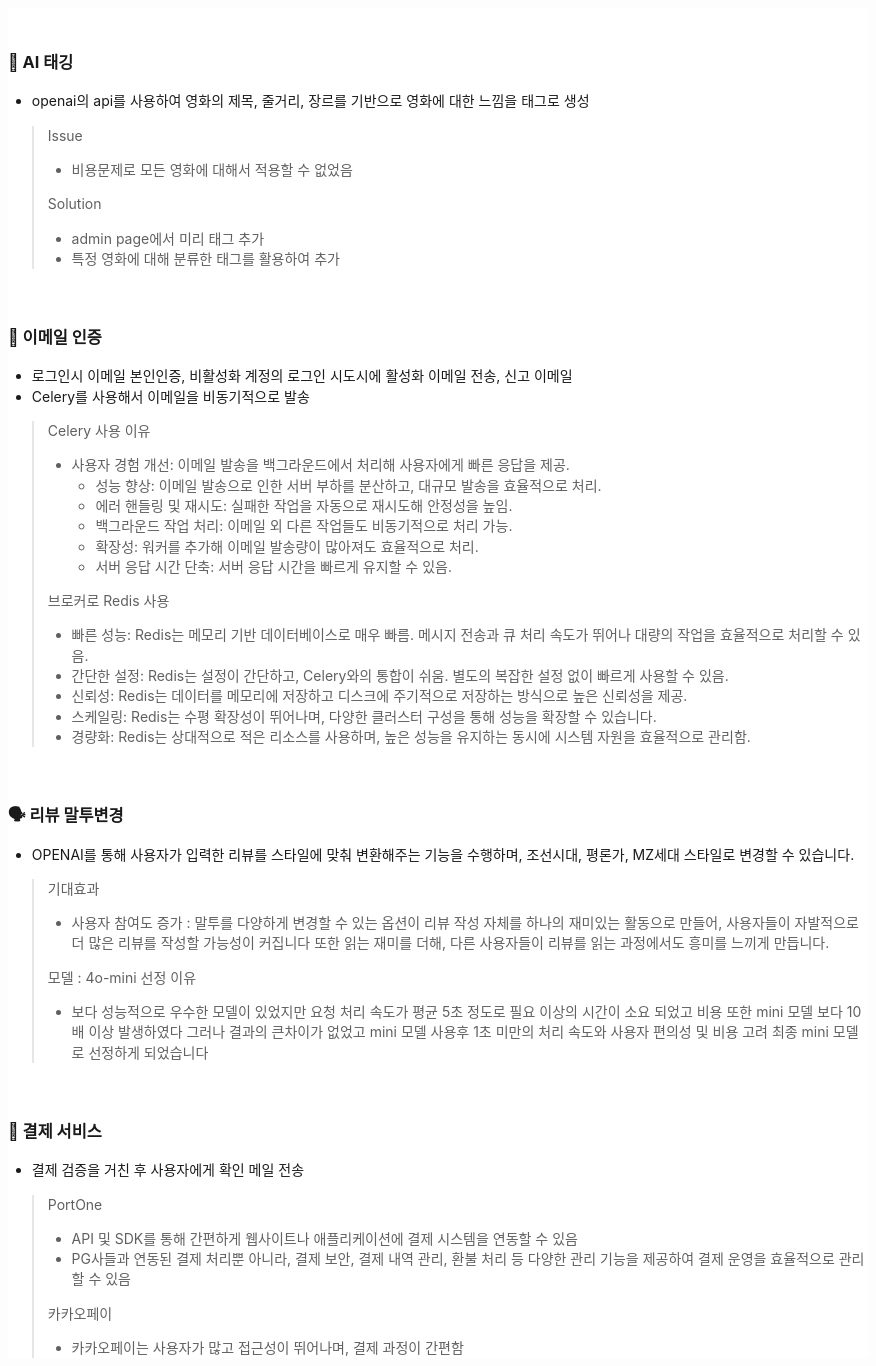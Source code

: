 <br>

### 🤖 AI 태깅
- openai의 api를 사용하여 영화의 제목, 줄거리, 장르를 기반으로 영화에 대한 느낌을 태그로 생성
> Issue
> - 비용문제로 모든 영화에 대해서 적용할 수 없었음
> 
> Solution
> - admin page에서 미리 태그 추가
> - 특정 영화에 대해 분류한 태그를 활용하여 추가

<br>

### 📨 이메일 인증
- 로그인시 이메일 본인인증, 비활성화 계정의 로그인 시도시에 활성화 이메일 전송, 신고 이메일
- Celery를 사용해서 이메일을 비동기적으로 발송

> Celery 사용 이유
> - 사용자 경험 개선: 이메일 발송을 백그라운드에서 처리해 사용자에게 빠른 응답을 제공.
>   - 성능 향상: 이메일 발송으로 인한 서버 부하를 분산하고, 대규모 발송을 효율적으로 처리.
>   - 에러 핸들링 및 재시도: 실패한 작업을 자동으로 재시도해 안정성을 높임.
>   - 백그라운드 작업 처리: 이메일 외 다른 작업들도 비동기적으로 처리 가능.
>   - 확장성: 워커를 추가해 이메일 발송량이 많아져도 효율적으로 처리.
>   - 서버 응답 시간 단축: 서버 응답 시간을 빠르게 유지할 수 있음.
>   
> 브로커로 Redis 사용
> - 빠른 성능: Redis는 메모리 기반 데이터베이스로 매우 빠름. 메시지 전송과 큐 처리 속도가 뛰어나 대량의 작업을 효율적으로 처리할 수 있음.
> - 간단한 설정: Redis는 설정이 간단하고, Celery와의 통합이 쉬움. 별도의 복잡한 설정 없이 빠르게 사용할 수 있음.
> - 신뢰성: Redis는 데이터를 메모리에 저장하고 디스크에 주기적으로 저장하는 방식으로 높은 신뢰성을 제공.
> - 스케일링: Redis는 수평 확장성이 뛰어나며, 다양한 클러스터 구성을 통해 성능을 확장할 수 있습니다.
> - 경량화: Redis는 상대적으로 적은 리소스를 사용하며, 높은 성능을 유지하는 동시에 시스템 자원을 효율적으로 관리함.
> 

<br>

### 🗣️ 리뷰 말투변경
- OPENAI를 통해 사용자가 입력한 리뷰를 스타일에 맞춰 변환해주는 기능을 수행하며, 조선시대, 평론가, MZ세대 스타일로 변경할 수 있습니다.
> 기대효과 
> - 사용자 참여도 증가 : 말투를 다양하게 변경할 수 있는 옵션이 리뷰 작성 자체를 하나의 재미있는 활동으로 만들어, 사용자들이 자발적으로 더 많은 리뷰를 작성할 가능성이 커집니다  또한 읽는 재미를 더해, 다른 사용자들이 리뷰를 읽는 과정에서도 흥미를 느끼게 만듭니다.
>
> 모델 : 4o-mini 선정 이유
> - 보다 성능적으로 우수한 모델이 있었지만 요청 처리 속도가 평균 5초 정도로 필요 이상의 시간이 소요 되었고 비용 또한 mini 모델 보다 10배 이상 발생하였다 그러나 결과의 큰차이가 없었고  mini 모델 사용후 1초 미만의 처리 속도와 사용자 편의성 및 비용 
고려 최종 mini 모델로 선정하게 되었습니다 
> 


<br>

### 💸 결제 서비스
- 결제 검증을 거친 후 사용자에게 확인 메일 전송
> PortOne
> - API 및 SDK를 통해 간편하게 웹사이트나 애플리케이션에 결제 시스템을 연동할 수 있음
> - PG사들과 연동된 결제 처리뿐 아니라, 결제 보안, 결제 내역 관리, 환불 처리 등 다양한 관리 기능을 제공하여 결제 운영을 효율적으로 관리할 수 있음
> 
> 카카오페이
> - 카카오페이는 사용자가 많고 접근성이 뛰어나며, 결제 과정이 간편함
> 
